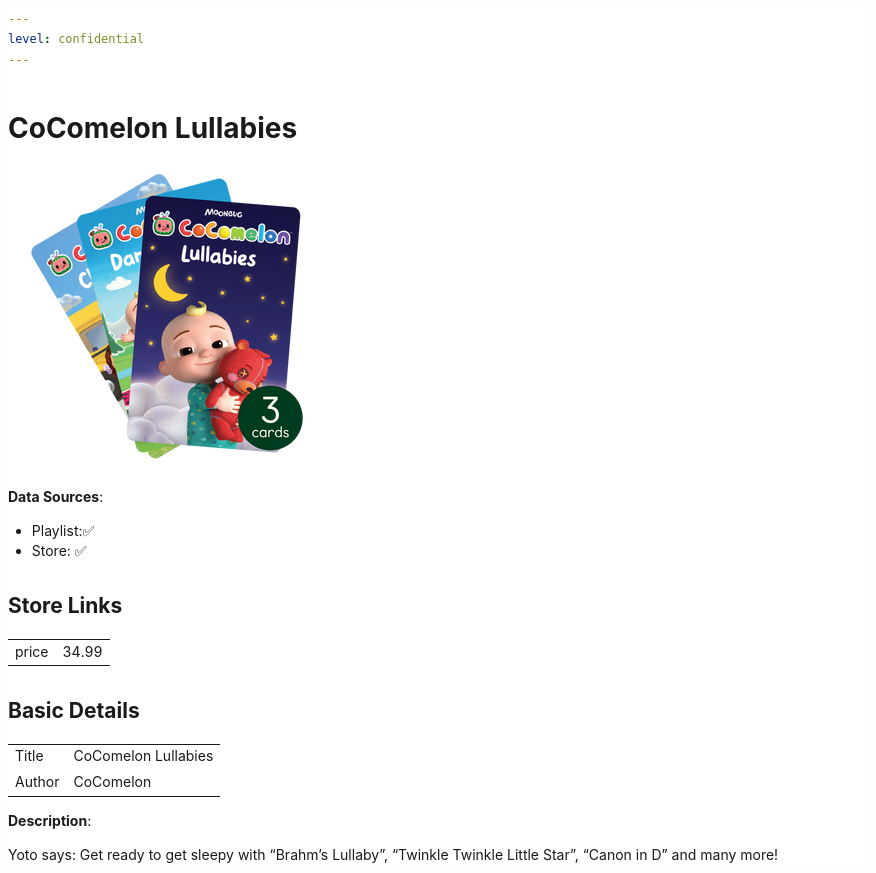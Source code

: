 ```yaml
---
level: confidential
---
```

# CoComelon Lullabies

![card_[8xQrx].png](../../img/cards/card_[8xQrx].png)

**Data Sources**: 

- Playlist:✅
- Store: ✅


## Store Links

|  |  |
| - | - |
| price | 34.99 |


## Basic Details

|  |  |
| - | - |
| Title | CoComelon Lullabies |
| Author | CoComelon |

**Description**:

Yoto says: Get ready to get sleepy with “Brahm’s Lullaby”, “Twinkle Twinkle Little Star”, “Canon in D” and many more!
